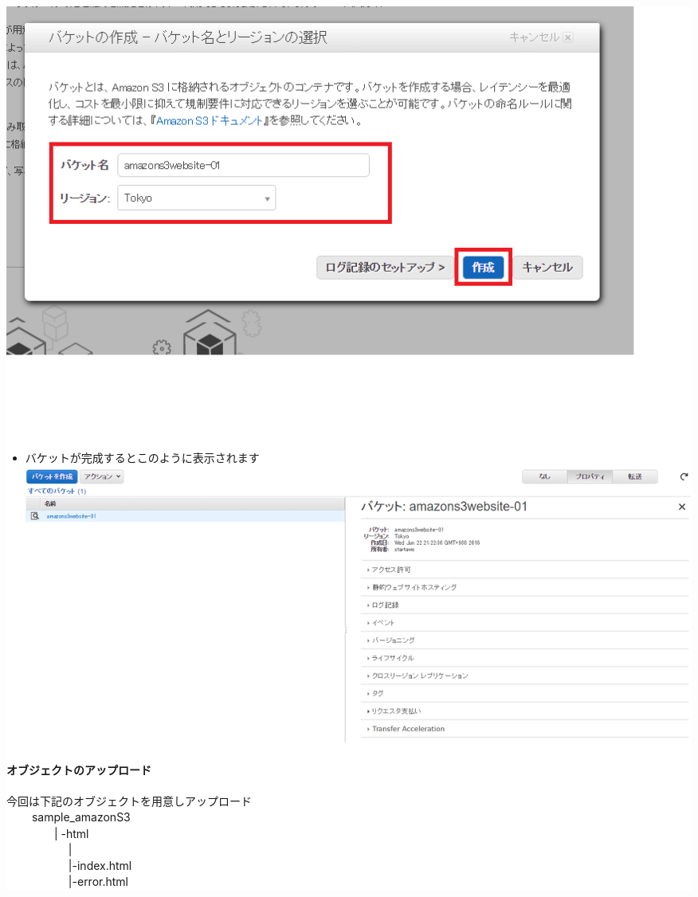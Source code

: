 ![003](./img/003.jpeg "003")

* バケットが完成するとこのように表示されます
![004](./img/004.jpeg "004")

#### オブジェクトのアップロード
今回は下記のオブジェクトを用意しアップロード  
　　  sample_amazonS3  
　　  　　| 
       -html  
　　  　　  　|  
　　  　　  　|-index.html  
　　  　　  　|-error.html  
